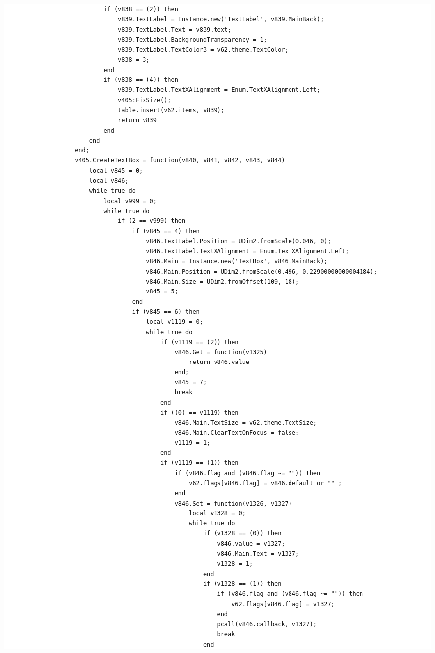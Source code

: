                                 if (v838 == (2)) then
                                    v839.TextLabel = Instance.new('TextLabel', v839.MainBack);
                                    v839.TextLabel.Text = v839.text;
                                    v839.TextLabel.BackgroundTransparency = 1;
                                    v839.TextLabel.TextColor3 = v62.theme.TextColor;
                                    v838 = 3;
                                end
                                if (v838 == (4)) then
                                    v839.TextLabel.TextXAlignment = Enum.TextXAlignment.Left;
                                    v405:FixSize();
                                    table.insert(v62.items, v839);
                                    return v839
                                end
                            end
                        end;
                        v405.CreateTextBox = function(v840, v841, v842, v843, v844)
                            local v845 = 0;
                            local v846;
                            while true do
                                local v999 = 0;
                                while true do
                                    if (2 == v999) then
                                        if (v845 == 4) then
                                            v846.TextLabel.Position = UDim2.fromScale(0.046, 0);
                                            v846.TextLabel.TextXAlignment = Enum.TextXAlignment.Left;
                                            v846.Main = Instance.new('TextBox', v846.MainBack);
                                            v846.Main.Position = UDim2.fromScale(0.496, 0.22900000000004184);
                                            v846.Main.Size = UDim2.fromOffset(109, 18);
                                            v845 = 5;
                                        end
                                        if (v845 == 6) then
                                            local v1119 = 0;
                                            while true do
                                                if (v1119 == (2)) then
                                                    v846.Get = function(v1325)
                                                        return v846.value
                                                    end;
                                                    v845 = 7;
                                                    break
                                                end
                                                if ((0) == v1119) then
                                                    v846.Main.TextSize = v62.theme.TextSize;
                                                    v846.Main.ClearTextOnFocus = false;
                                                    v1119 = 1;
                                                end
                                                if (v1119 == (1)) then
                                                    if (v846.flag and (v846.flag ~= "")) then
                                                        v62.flags[v846.flag] = v846.default or "" ;
                                                    end
                                                    v846.Set = function(v1326, v1327)
                                                        local v1328 = 0;
                                                        while true do
                                                            if (v1328 == (0)) then
                                                                v846.value = v1327;
                                                                v846.Main.Text = v1327;
                                                                v1328 = 1;
                                                            end
                                                            if (v1328 == (1)) then
                                                                if (v846.flag and (v846.flag ~= "")) then
                                                                    v62.flags[v846.flag] = v1327;
                                                                end
                                                                pcall(v846.callback, v1327);
                                                                break
                                                            end